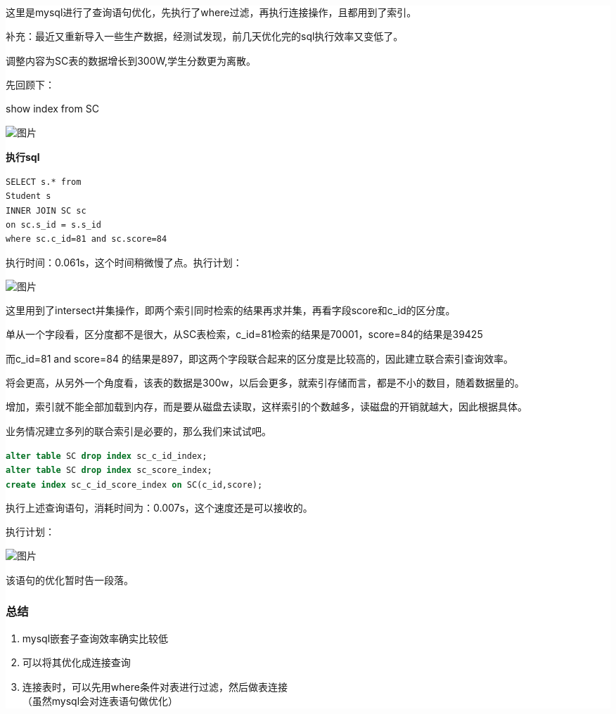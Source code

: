 这里是mysql进行了查询语句优化，先执行了where过滤，再执行连接操作，且都用到了索引。

补充：最近又重新导入一些生产数据，经测试发现，前几天优化完的sql执行效率又变低了。

调整内容为SC表的数据增长到300W,学生分数更为离散。

先回顾下：

show index from SC

![图片](https://mmbiz.qpic.cn/mmbiz_png/WwPkUCFX4x56qXwibLm1oSgoGI9icqLvhLiciakrKupGUsyQB59uwvc1ib92BTMZvhdaUU6sNA4pC6bsxAQ3oEZp8Rg/640?wx_fmt=png&wxfrom=5&wx_lazy=1&wx_co=1)

**执行sql**

```
SELECT s.* from
Student s
INNER JOIN SC sc
on sc.s_id = s.s_id
where sc.c_id=81 and sc.score=84
```

执行时间：0.061s，这个时间稍微慢了点。执行计划：

![图片](https://mmbiz.qpic.cn/mmbiz_png/WwPkUCFX4x56qXwibLm1oSgoGI9icqLvhLE4xDEvI6R30mJmlId22zd8y6Nd5C01DFNZicOylk7G3Hg1GIeO86A3Q/640?wx_fmt=png&wxfrom=5&wx_lazy=1&wx_co=1)

这里用到了intersect并集操作，即两个索引同时检索的结果再求并集，再看字段score和c_id的区分度。

单从一个字段看，区分度都不是很大，从SC表检索，c_id=81检索的结果是70001，score=84的结果是39425

而c_id=81 and score=84 的结果是897，即这两个字段联合起来的区分度是比较高的，因此建立联合索引查询效率。

将会更高，从另外一个角度看，该表的数据是300w，以后会更多，就索引存储而言，都是不小的数目，随着数据量的。

增加，索引就不能全部加载到内存，而是要从磁盘去读取，这样索引的个数越多，读磁盘的开销就越大，因此根据具体。

业务情况建立多列的联合索引是必要的，那么我们来试试吧。

```sql
alter table SC drop index sc_c_id_index;
alter table SC drop index sc_score_index;
create index sc_c_id_score_index on SC(c_id,score);
```

执行上述查询语句，消耗时间为：0.007s，这个速度还是可以接收的。

执行计划：

![图片](https://mmbiz.qpic.cn/mmbiz_png/WwPkUCFX4x56qXwibLm1oSgoGI9icqLvhLUgETUT3Qyzo99tAnKTJXyb3l48libx74yDjjkJZ49hyQ1LS2T1eGEcw/640?wx_fmt=png&wxfrom=5&wx_lazy=1&wx_co=1)

该语句的优化暂时告一段落。

### **总结**

1. mysql嵌套子查询效率确实比较低

2. 可以将其优化成连接查询

3. 连接表时，可以先用where条件对表进行过滤，然后做表连接  
   （虽然mysql会对连表语句做优化）

